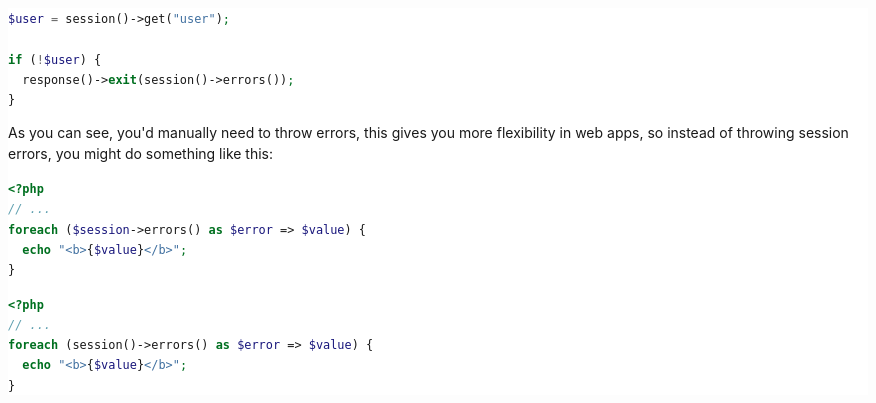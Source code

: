 </div>
<div class="functional-mode">

```php
$user = session()->get("user");

if (!$user) {
  response()->exit(session()->errors());
}
```

</div>

As you can see, you'd manually need to throw errors, this gives you more flexibility in web apps, so instead of throwing session errors, you might do something like this:

<div class="class-mode">

```php
<?php
// ...
foreach ($session->errors() as $error => $value) {
  echo "<b>{$value}</b>";
}
```

</div>
<div class="functional-mode">

```php
<?php
// ...
foreach (session()->errors() as $error => $value) {
  echo "<b>{$value}</b>";
}
```

</div>
